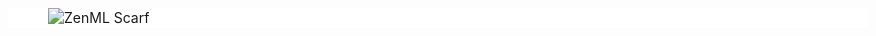 
<figure><img alt="ZenML Scarf" referrerpolicy="no-referrer-when-downgrade" src="https://static.scarf.sh/a.png?x-pxid=f0b4f458-0a54-4fcd-aa95-d5ee424815bc" /></figure>
